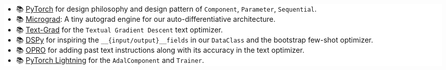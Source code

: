 - 📚 [PyTorch](https://github.com/pytorch/pytorch/) for design philosophy and design pattern of ``Component``, ``Parameter``, ``Sequential``.
- 📚 [Micrograd](https://github.com/karpathy/micrograd): A tiny autograd engine for our auto-differentiative architecture.
- 📚 [Text-Grad](https://github.com/zou-group/textgrad) for the ``Textual Gradient Descent`` text optimizer.
- 📚 [DSPy](https://github.com/stanfordnlp/dspy) for inspiring the ``__{input/output}__fields`` in our ``DataClass`` and the bootstrap few-shot optimizer.
- 📚 [OPRO](https://github.com/google-deepmind/opro) for adding past text instructions along with its accuracy in the text optimizer.
- 📚 [PyTorch Lightning](https://github.com/Lightning-AI/pytorch-lightning) for the ``AdalComponent`` and ``Trainer``.





